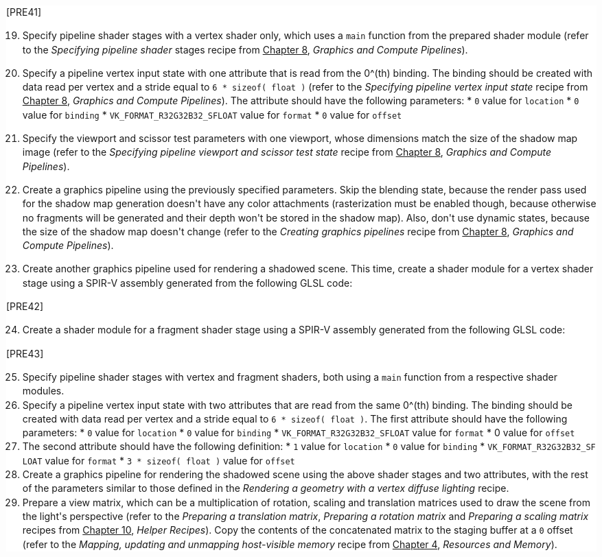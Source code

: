 [PRE41]

19.  Specify pipeline shader stages with a vertex shader only, which uses a `main` function from the prepared shader module (refer to the *Specifying pipeline shader* stages recipe from [Chapter 8](5744ea05-b18a-4f84-a1df-250b549dfea5.xhtml), *Graphics and Compute Pipelines*).

20.  Specify a pipeline vertex input state with one attribute that is read from the 0^(th) binding. The binding should be created with data read per vertex and a stride equal to `6 * sizeof( float )` (refer to the *Specifying pipeline vertex input state* recipe from [Chapter 8](5744ea05-b18a-4f84-a1df-250b549dfea5.xhtml), *Graphics and Compute Pipelines*). The attribute should have the following parameters:
    *   `0` value for `location`
    *   `0` value for `binding`
    *   `VK_FORMAT_R32G32B32_SFLOAT` value for `format`
    *   `0` value for `offset`
21.  Specify the viewport and scissor test parameters with one viewport, whose dimensions match the size of the shadow map image (refer to the *Specifying pipeline viewport and scissor test state* recipe from [Chapter 8](5744ea05-b18a-4f84-a1df-250b549dfea5.xhtml), *Graphics and Compute Pipelines*).
22.  Create a graphics pipeline using the previously specified parameters. Skip the blending state, because the render pass used for the shadow map generation doesn't have any color attachments (rasterization must be enabled though, because otherwise no fragments will be generated and their depth won't be stored in the shadow map). Also, don't use dynamic states, because the size of the shadow map doesn't change (refer to the *Creating graphics pipelines* recipe from [Chapter 8](5744ea05-b18a-4f84-a1df-250b549dfea5.xhtml), *Graphics and Compute Pipelines*).
23.  Create another graphics pipeline used for rendering a shadowed scene. This time, create a shader module for a vertex shader stage using a SPIR-V assembly generated from the following GLSL code:

[PRE42]

24.  Create a shader module for a fragment shader stage using a SPIR-V assembly generated from the following GLSL code:

[PRE43]

25.  Specify pipeline shader stages with vertex and fragment shaders, both using a `main` function from a respective shader modules.
26.  Specify a pipeline vertex input state with two attributes that are read from the same 0^(th) binding. The binding should be created with data read per vertex and a stride equal to `6 * sizeof( float )`. The first attribute should have the following parameters:
    *   `0` value for `location`
    *   `0` value for `binding`
    *   `VK_FORMAT_R32G32B32_SFLOAT` value for `format`
    *   0 value for `offset`
27.  The second attribute should have the following definition:
    *   `1` value for `location`
    *   `0` value for `binding`
    *   `VK_FORMAT_R32G32B32_SFLOAT` value for `format`
    *   `3 * sizeof( float )` value for `offset`
28.  Create a graphics pipeline for rendering the shadowed scene using the above shader stages and two attributes, with the rest of the parameters similar to those defined in the *Rendering a geometry with a vertex diffuse lighting* recipe.
29.  Prepare a view matrix, which can be a multiplication of rotation, scaling and translation matrices used to draw the scene from the light's perspective (refer to the *Preparing a translation matrix*, *Preparing a rotation matrix* and *Preparing a scaling matrix* recipes from [Chapter 10](1b6b28e0-2101-47a4-8551-c30eb9bfb573.xhtml), *Helper Recipes*). Copy the contents of the concatenated matrix to the staging buffer at a `0` offset (refer to the *Mapping, updating and unmapping host-visible memory* recipe from [Chapter 4](1b6b28e0-2101-47a4-8551-c30eb9bfb573.xhtml), *Resources and Memory*).
